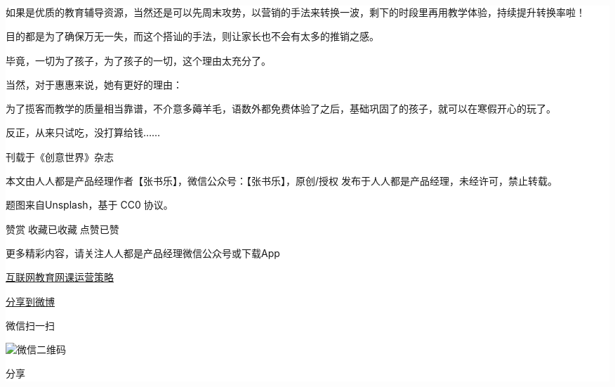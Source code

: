 如果是优质的教育辅导资源，当然还是可以先周末攻势，以营销的手法来转换一波，剩下的时段里再用教学体验，持续提升转换率啦！

目的都是为了确保万无一失，而这个搭讪的手法，则让家长也不会有太多的推销之感。

毕竟，一切为了孩子，为了孩子的一切，这个理由太充分了。

当然，对于惠惠来说，她有更好的理由：

为了揽客而教学的质量相当靠谱，不介意多薅羊毛，语数外都免费体验了之后，基础巩固了的孩子，就可以在寒假开心的玩了。

反正，从来只试吃，没打算给钱……

刊载于《创意世界》杂志

本文由人人都是产品经理作者【张书乐】，微信公众号：【张书乐】，原创/授权 发布于人人都是产品经理，未经许可，禁止转载。

题图来自Unsplash，基于 CC0 协议。

赞赏 收藏已收藏 点赞已赞

更多精彩内容，请关注人人都是产品经理微信公众号或下载App

[互联网教育](https://www.woshipm.com/tag/%e4%ba%92%e8%81%94%e7%bd%91%e6%95%99%e8%82%b2)[网课](https://www.woshipm.com/tag/%e7%bd%91%e8%af%be)[运营策略](https://www.woshipm.com/tag/%e8%bf%90%e8%90%a5%e7%ad%96%e7%95%a5)

[分享到微博](https://service.weibo.com/share/share.php?appkey=2775287854&title=免费第一课，为何总选周五&url=https://www.woshipm.com/user-research/6093546.html&pic=https://image.woshipm.com/2024/08/05/f128d1ca-52f6-11ef-a43b-00163e142b65.png)

微信扫一扫

![微信二维码](https://api.pwmqr.com/qrcode/create/?url=https://www.woshipm.com/user-research/6093546.html)

分享